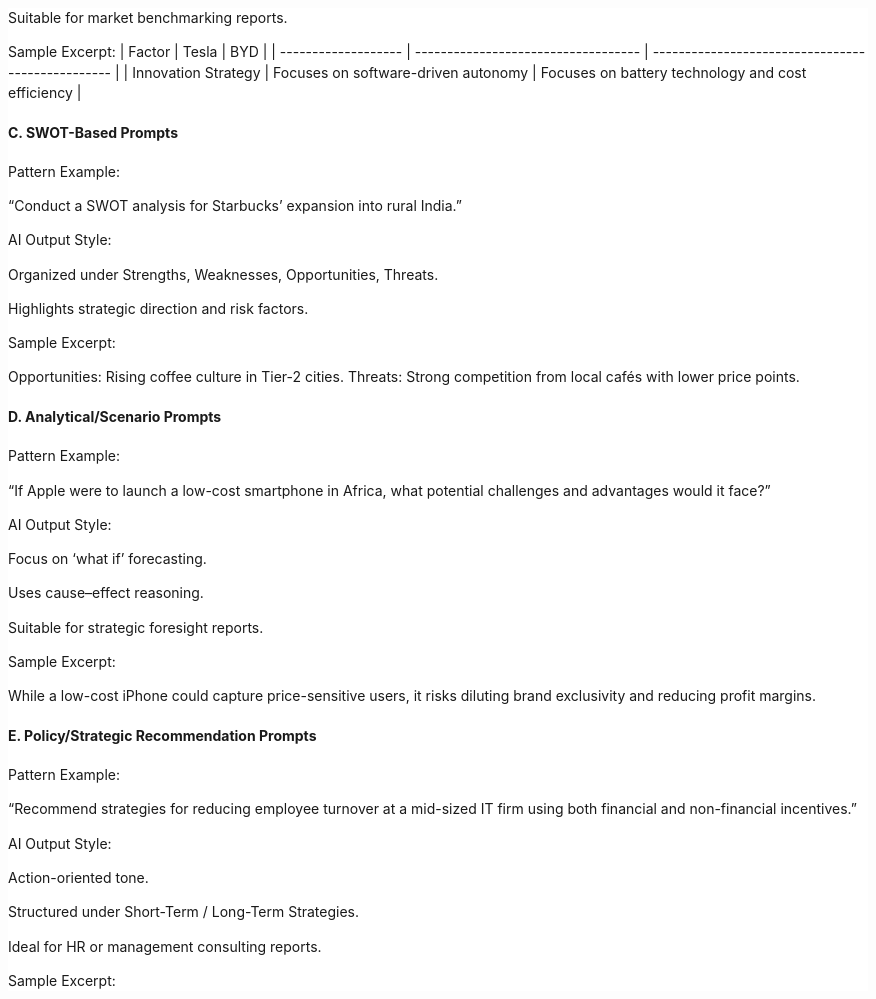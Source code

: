 Suitable for market benchmarking reports.

Sample Excerpt:
| Factor              | Tesla                               | BYD                                               |
| ------------------- | ----------------------------------- | ------------------------------------------------- |
| Innovation Strategy | Focuses on software-driven autonomy | Focuses on battery technology and cost efficiency |

#### C. SWOT-Based Prompts

Pattern Example:

“Conduct a SWOT analysis for Starbucks’ expansion into rural India.”

AI Output Style:

Organized under Strengths, Weaknesses, Opportunities, Threats.

Highlights strategic direction and risk factors.

Sample Excerpt:

Opportunities: Rising coffee culture in Tier-2 cities.
Threats: Strong competition from local cafés with lower price points.

#### D. Analytical/Scenario Prompts

Pattern Example:

“If Apple were to launch a low-cost smartphone in Africa, what potential challenges and advantages would it face?”

AI Output Style:

Focus on ‘what if’ forecasting.

Uses cause–effect reasoning.

Suitable for strategic foresight reports.

Sample Excerpt:

While a low-cost iPhone could capture price-sensitive users, it risks diluting brand exclusivity and reducing profit margins.

#### E. Policy/Strategic Recommendation Prompts

Pattern Example:

“Recommend strategies for reducing employee turnover at a mid-sized IT firm using both financial and non-financial incentives.”

AI Output Style:

Action-oriented tone.

Structured under Short-Term / Long-Term Strategies.

Ideal for HR or management consulting reports.

Sample Excerpt:
